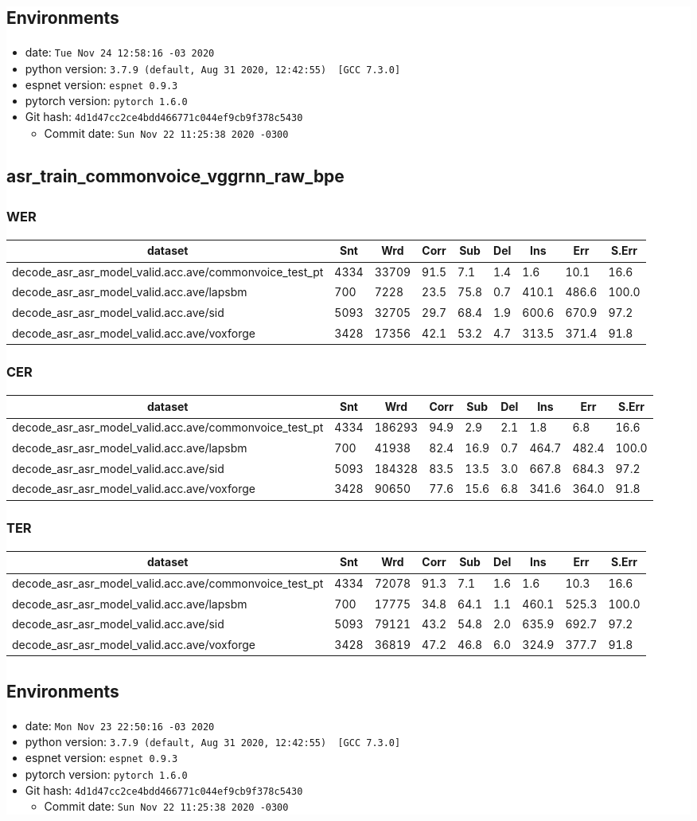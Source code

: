 
## Environments
- date: `Tue Nov 24 12:58:16 -03 2020`
- python version: `3.7.9 (default, Aug 31 2020, 12:42:55)  [GCC 7.3.0]`
- espnet version: `espnet 0.9.3`
- pytorch version: `pytorch 1.6.0`
- Git hash: `4d1d47cc2ce4bdd466771c044ef9cb9f378c5430`
  - Commit date: `Sun Nov 22 11:25:38 2020 -0300`

## asr_train_commonvoice_vggrnn_raw_bpe
### WER

|dataset|Snt|Wrd|Corr|Sub|Del|Ins|Err|S.Err|
|---|---|---|---|---|---|---|---|---|
|decode_asr_asr_model_valid.acc.ave/commonvoice_test_pt|4334|33709|91.5|7.1|1.4|1.6|10.1|16.6|
|decode_asr_asr_model_valid.acc.ave/lapsbm|700|7228|23.5|75.8|0.7|410.1|486.6|100.0|
|decode_asr_asr_model_valid.acc.ave/sid|5093|32705|29.7|68.4|1.9|600.6|670.9|97.2|
|decode_asr_asr_model_valid.acc.ave/voxforge|3428|17356|42.1|53.2|4.7|313.5|371.4|91.8|

### CER

|dataset|Snt|Wrd|Corr|Sub|Del|Ins|Err|S.Err|
|---|---|---|---|---|---|---|---|---|
|decode_asr_asr_model_valid.acc.ave/commonvoice_test_pt|4334|186293|94.9|2.9|2.1|1.8|6.8|16.6|
|decode_asr_asr_model_valid.acc.ave/lapsbm|700|41938|82.4|16.9|0.7|464.7|482.4|100.0|
|decode_asr_asr_model_valid.acc.ave/sid|5093|184328|83.5|13.5|3.0|667.8|684.3|97.2|
|decode_asr_asr_model_valid.acc.ave/voxforge|3428|90650|77.6|15.6|6.8|341.6|364.0|91.8|

### TER

|dataset|Snt|Wrd|Corr|Sub|Del|Ins|Err|S.Err|
|---|---|---|---|---|---|---|---|---|
|decode_asr_asr_model_valid.acc.ave/commonvoice_test_pt|4334|72078|91.3|7.1|1.6|1.6|10.3|16.6|
|decode_asr_asr_model_valid.acc.ave/lapsbm|700|17775|34.8|64.1|1.1|460.1|525.3|100.0|
|decode_asr_asr_model_valid.acc.ave/sid|5093|79121|43.2|54.8|2.0|635.9|692.7|97.2|
|decode_asr_asr_model_valid.acc.ave/voxforge|3428|36819|47.2|46.8|6.0|324.9|377.7|91.8|


## Environments
- date: `Mon Nov 23 22:50:16 -03 2020`
- python version: `3.7.9 (default, Aug 31 2020, 12:42:55)  [GCC 7.3.0]`
- espnet version: `espnet 0.9.3`
- pytorch version: `pytorch 1.6.0`
- Git hash: `4d1d47cc2ce4bdd466771c044ef9cb9f378c5430`
  - Commit date: `Sun Nov 22 11:25:38 2020 -0300`
